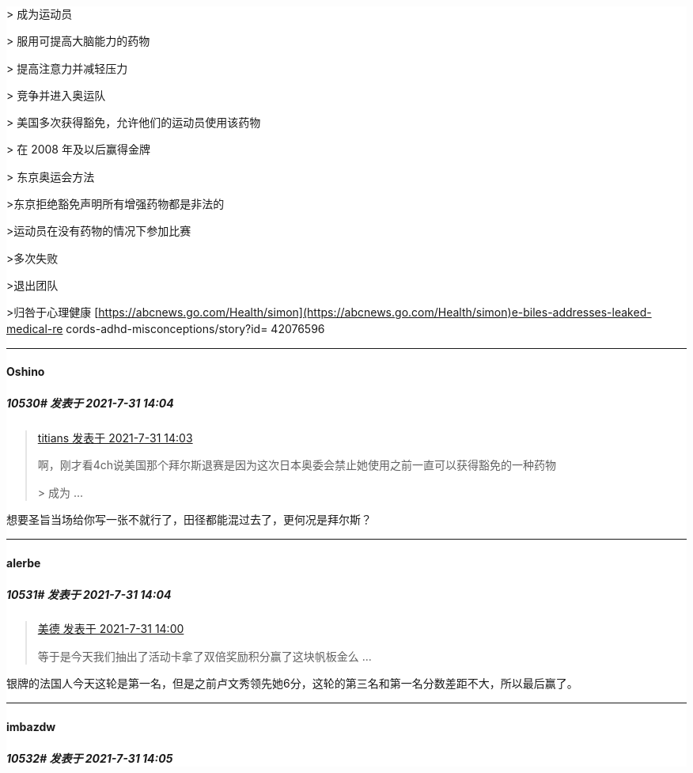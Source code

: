 &gt; 成为运动员

&gt; 服用可提高大脑能力的药物

&gt; 提高注意力并减轻压力

&gt; 竞争并进入奥运队

&gt; 美国多次获得豁免，允许他们的运动员使用该药物

&gt; 在 2008 年及以后赢得金牌

&gt; 东京奥运会方法

&gt;东京拒绝豁免声明所有增强药物都是非法的

&gt;运动员在没有药物的情况下参加比赛

&gt;多次失败

&gt;退出团队

&gt;归咎于心理健康
[https://abcnews.go.com/Health/simon](https://abcnews.go.com/Health/simon)e-biles-addresses-leaked-medical-re cords-adhd-misconceptions/story?id= 42076596


*****

####  Oshino  
##### 10530#       发表于 2021-7-31 14:04


<blockquote><a href="httphttps://bbs.saraba1st.com/2b/forum.php?mod=redirect&amp;goto=findpost&amp;pid=52179456&amp;ptid=2015306" target="_blank">titians 发表于 2021-7-31 14:03</a>

啊，刚才看4ch说美国那个拜尔斯退赛是因为这次日本奥委会禁止她使用之前一直可以获得豁免的一种药物

&gt; 成为 ...</blockquote>
想要圣旨当场给你写一张不就行了，田径都能混过去了，更何况是拜尔斯？




*****

####  alerbe  
##### 10531#       发表于 2021-7-31 14:04


<blockquote><a href="httphttps://bbs.saraba1st.com/2b/forum.php?mod=redirect&amp;goto=findpost&amp;pid=52179423&amp;ptid=2015306" target="_blank">美德 发表于 2021-7-31 14:00</a>

等于是今天我们抽出了活动卡拿了双倍奖励积分赢了这块帆板金么 ...</blockquote>
银牌的法国人今天这轮是第一名，但是之前卢文秀领先她6分，这轮的第三名和第一名分数差距不大，所以最后赢了。


*****

####  imbazdw  
##### 10532#       发表于 2021-7-31 14:05
